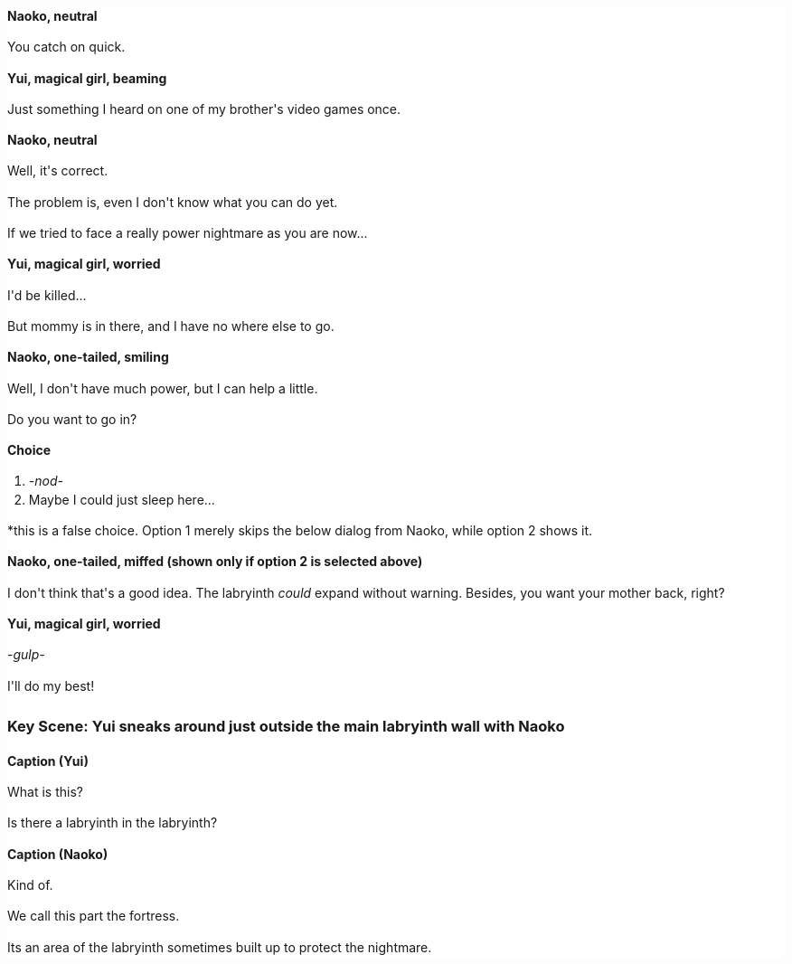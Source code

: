 **Naoko, neutral**

You catch on quick.

**Yui, magical girl, beaming**

Just something I heard on one of my brother's video games once.

**Naoko, neutral**

Well, it's correct.

The problem is, even I don't know what you can do yet.

If we tried to face a really power nightmare as you are now...

**Yui, magical girl, worried**

I'd be killed...

But mommy is in there, and I have no where else to go.

**Naoko, one-tailed, smiling**

Well, I don't have much power, but I can help a little.

Do you want to go in?

**Choice**

1. *-nod-*
2. Maybe I could just sleep here...

*this is a false choice. Option 1 merely skips the below dialog from Naoko, while option 2 shows it.

**Naoko, one-tailed, miffed (shown only if option 2 is selected above)**

I don't think that's a good idea. The labryinth *could* expand without warning. Besides, you want your mother back, right?

**Yui, magical girl, worried**

*-gulp-*

I'll do my best!

### Key Scene: Yui sneaks around just outside the main labryinth wall with Naoko

**Caption (Yui)**

What is this?

Is there a labryinth in the labryinth?

**Caption (Naoko)**

Kind of.

We call this part the fortress.

Its an area of the labryinth sometimes built up to protect the nightmare.
